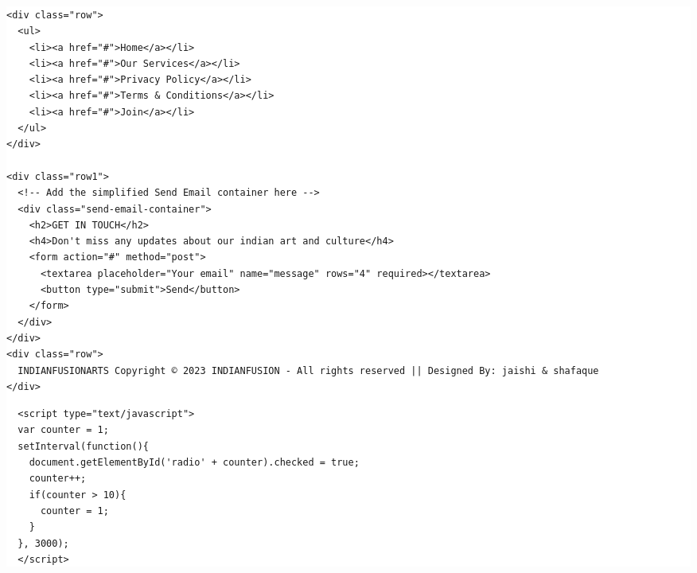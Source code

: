     <div class="row">
      <ul>
        <li><a href="#">Home</a></li>
        <li><a href="#">Our Services</a></li>
        <li><a href="#">Privacy Policy</a></li>
        <li><a href="#">Terms & Conditions</a></li>
        <li><a href="#">Join</a></li>
      </ul>
    </div>

    <div class="row1">
      <!-- Add the simplified Send Email container here -->
      <div class="send-email-container">
        <h2>GET IN TOUCH</h2>
        <h4>Don't miss any updates about our indian art and culture</h4>
        <form action="#" method="post">
          <textarea placeholder="Your email" name="message" rows="4" required></textarea>
          <button type="submit">Send</button>
        </form>
      </div>
    </div>
    <div class="row">
      INDIANFUSIONARTS Copyright © 2023 INDIANFUSION - All rights reserved || Designed By: jaishi & shafaque
    </div>
  </div>
</footer>























<script src="css/home2.js"></script>

      <script type="text/javascript">
      var counter = 1;
      setInterval(function(){
        document.getElementById('radio' + counter).checked = true;
        counter++;
        if(counter > 10){
          counter = 1;
        }
      }, 3000);
      </script>
  <script>
    const slides = document.querySelectorAll('.slide');
  const descriptionContainer = document.getElementById('image-description');
